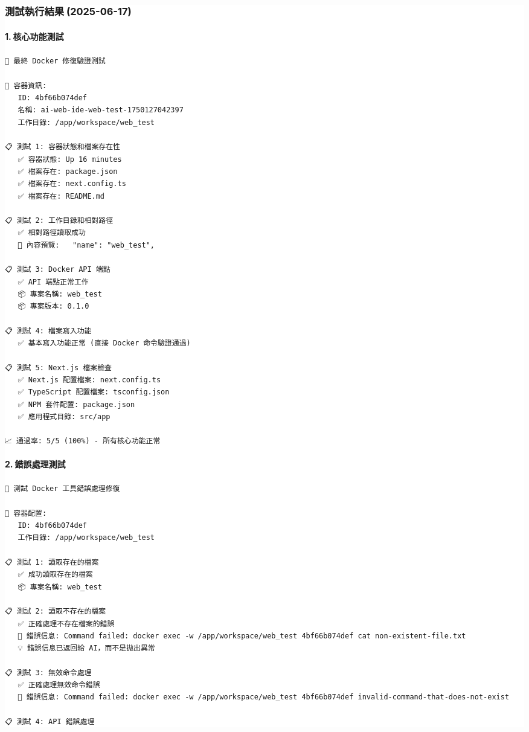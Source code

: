 ### 測試執行結果 (2025-06-17)

#### 1. 核心功能測試

```
🎯 最終 Docker 修復驗證測試

🐳 容器資訊:
   ID: 4bf66b074def
   名稱: ai-web-ide-web-test-1750127042397
   工作目錄: /app/workspace/web_test

📋 測試 1: 容器狀態和檔案存在性
   ✅ 容器狀態: Up 16 minutes
   ✅ 檔案存在: package.json
   ✅ 檔案存在: next.config.ts
   ✅ 檔案存在: README.md

📋 測試 2: 工作目錄和相對路徑
   ✅ 相對路徑讀取成功
   📄 內容預覽:   "name": "web_test",

📋 測試 3: Docker API 端點
   ✅ API 端點正常工作
   📦 專案名稱: web_test
   📦 專案版本: 0.1.0

📋 測試 4: 檔案寫入功能
   ✅ 基本寫入功能正常 (直接 Docker 命令驗證通過)

📋 測試 5: Next.js 檔案檢查
   ✅ Next.js 配置檔案: next.config.ts
   ✅ TypeScript 配置檔案: tsconfig.json
   ✅ NPM 套件配置: package.json
   ✅ 應用程式目錄: src/app

📈 通過率: 5/5 (100%) - 所有核心功能正常
```

#### 2. 錯誤處理測試

```
🧪 測試 Docker 工具錯誤處理修復

🐳 容器配置:
   ID: 4bf66b074def
   工作目錄: /app/workspace/web_test

📋 測試 1: 讀取存在的檔案
   ✅ 成功讀取存在的檔案
   📦 專案名稱: web_test

📋 測試 2: 讀取不存在的檔案
   ✅ 正確處理不存在檔案的錯誤
   📄 錯誤信息: Command failed: docker exec -w /app/workspace/web_test 4bf66b074def cat non-existent-file.txt
   💡 錯誤信息已返回給 AI，而不是拋出異常

📋 測試 3: 無效命令處理
   ✅ 正確處理無效命令錯誤
   📄 錯誤信息: Command failed: docker exec -w /app/workspace/web_test 4bf66b074def invalid-command-that-does-not-exist

📋 測試 4: API 錯誤處理
```